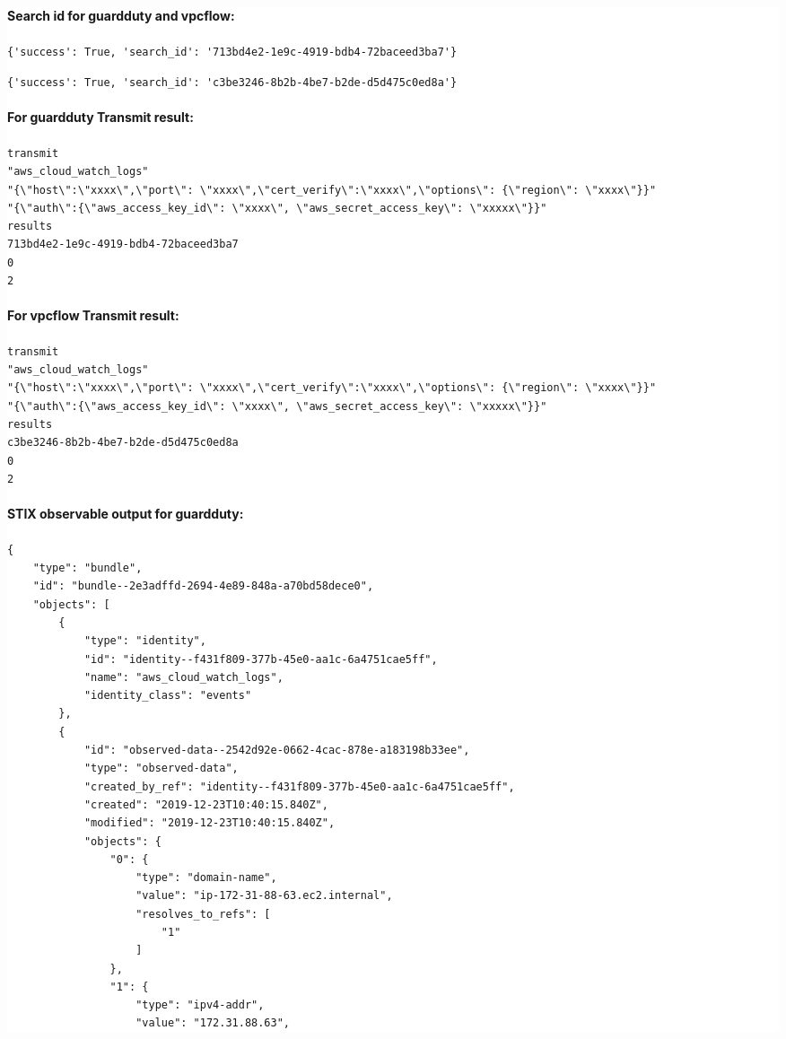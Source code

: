 
#### Search id for guardduty and vpcflow:

```
{'success': True, 'search_id': '713bd4e2-1e9c-4919-bdb4-72baceed3ba7'}
```
```
{'success': True, 'search_id': 'c3be3246-8b2b-4be7-b2de-d5d475c0ed8a'}
```

#### For guardduty Transmit result:

```
transmit
"aws_cloud_watch_logs"
"{\"host\":\"xxxx\",\"port\": \"xxxx\",\"cert_verify\":\"xxxx\",\"options\": {\"region\": \"xxxx\"}}"
"{\"auth\":{\"aws_access_key_id\": \"xxxx\", \"aws_secret_access_key\": \"xxxxx\"}}"
results
713bd4e2-1e9c-4919-bdb4-72baceed3ba7
0
2
```

#### For vpcflow Transmit result:

```
transmit
"aws_cloud_watch_logs"
"{\"host\":\"xxxx\",\"port\": \"xxxx\",\"cert_verify\":\"xxxx\",\"options\": {\"region\": \"xxxx\"}}"
"{\"auth\":{\"aws_access_key_id\": \"xxxx\", \"aws_secret_access_key\": \"xxxxx\"}}"
results
c3be3246-8b2b-4be7-b2de-d5d475c0ed8a
0
2
```
#### STIX observable output for guardduty:

```
{
    "type": "bundle",
    "id": "bundle--2e3adffd-2694-4e89-848a-a70bd58dece0",
    "objects": [
        {
            "type": "identity",
            "id": "identity--f431f809-377b-45e0-aa1c-6a4751cae5ff",
            "name": "aws_cloud_watch_logs",
            "identity_class": "events"
        },
        {
            "id": "observed-data--2542d92e-0662-4cac-878e-a183198b33ee",
            "type": "observed-data",
            "created_by_ref": "identity--f431f809-377b-45e0-aa1c-6a4751cae5ff",
            "created": "2019-12-23T10:40:15.840Z",
            "modified": "2019-12-23T10:40:15.840Z",
            "objects": {
                "0": {
                    "type": "domain-name",
                    "value": "ip-172-31-88-63.ec2.internal",
                    "resolves_to_refs": [
                        "1"
                    ]
                },
                "1": {
                    "type": "ipv4-addr",
                    "value": "172.31.88.63",
```
